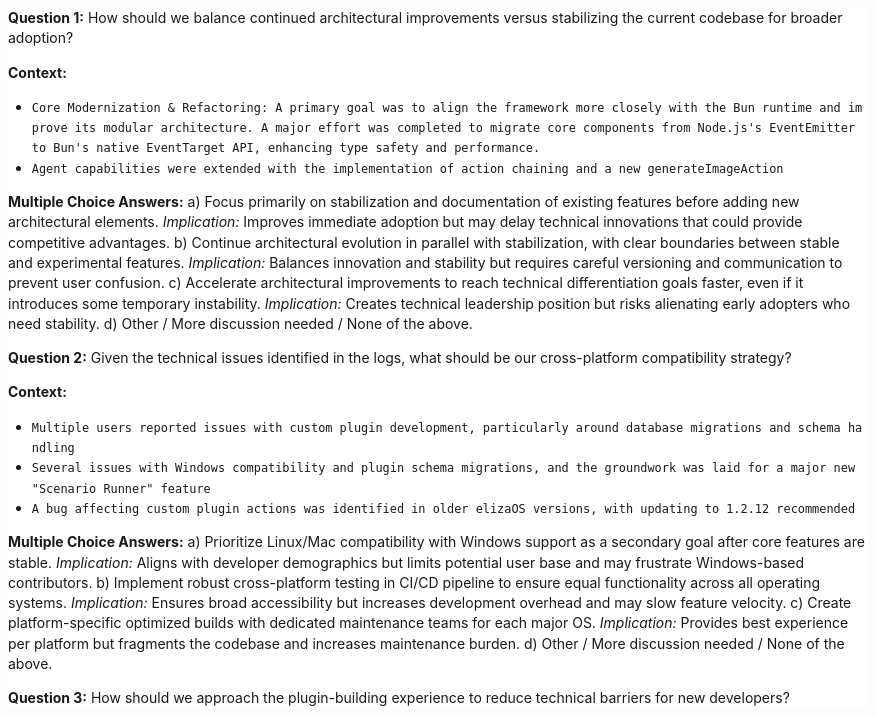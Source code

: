 **Question 1:** How should we balance continued architectural improvements versus stabilizing the current codebase for broader adoption?

  **Context:**
  - `Core Modernization & Refactoring: A primary goal was to align the framework more closely with the Bun runtime and improve its modular architecture. A major effort was completed to migrate core components from Node.js's EventEmitter to Bun's native EventTarget API, enhancing type safety and performance.`
  - `Agent capabilities were extended with the implementation of action chaining and a new generateImageAction`

  **Multiple Choice Answers:**
    a) Focus primarily on stabilization and documentation of existing features before adding new architectural elements.
        *Implication:* Improves immediate adoption but may delay technical innovations that could provide competitive advantages.
    b) Continue architectural evolution in parallel with stabilization, with clear boundaries between stable and experimental features.
        *Implication:* Balances innovation and stability but requires careful versioning and communication to prevent user confusion.
    c) Accelerate architectural improvements to reach technical differentiation goals faster, even if it introduces some temporary instability.
        *Implication:* Creates technical leadership position but risks alienating early adopters who need stability.
    d) Other / More discussion needed / None of the above.

**Question 2:** Given the technical issues identified in the logs, what should be our cross-platform compatibility strategy?

  **Context:**
  - `Multiple users reported issues with custom plugin development, particularly around database migrations and schema handling`
  - `Several issues with Windows compatibility and plugin schema migrations, and the groundwork was laid for a major new "Scenario Runner" feature`
  - `A bug affecting custom plugin actions was identified in older elizaOS versions, with updating to 1.2.12 recommended`

  **Multiple Choice Answers:**
    a) Prioritize Linux/Mac compatibility with Windows support as a secondary goal after core features are stable.
        *Implication:* Aligns with developer demographics but limits potential user base and may frustrate Windows-based contributors.
    b) Implement robust cross-platform testing in CI/CD pipeline to ensure equal functionality across all operating systems.
        *Implication:* Ensures broad accessibility but increases development overhead and may slow feature velocity.
    c) Create platform-specific optimized builds with dedicated maintenance teams for each major OS.
        *Implication:* Provides best experience per platform but fragments the codebase and increases maintenance burden.
    d) Other / More discussion needed / None of the above.

**Question 3:** How should we approach the plugin-building experience to reduce technical barriers for new developers?
